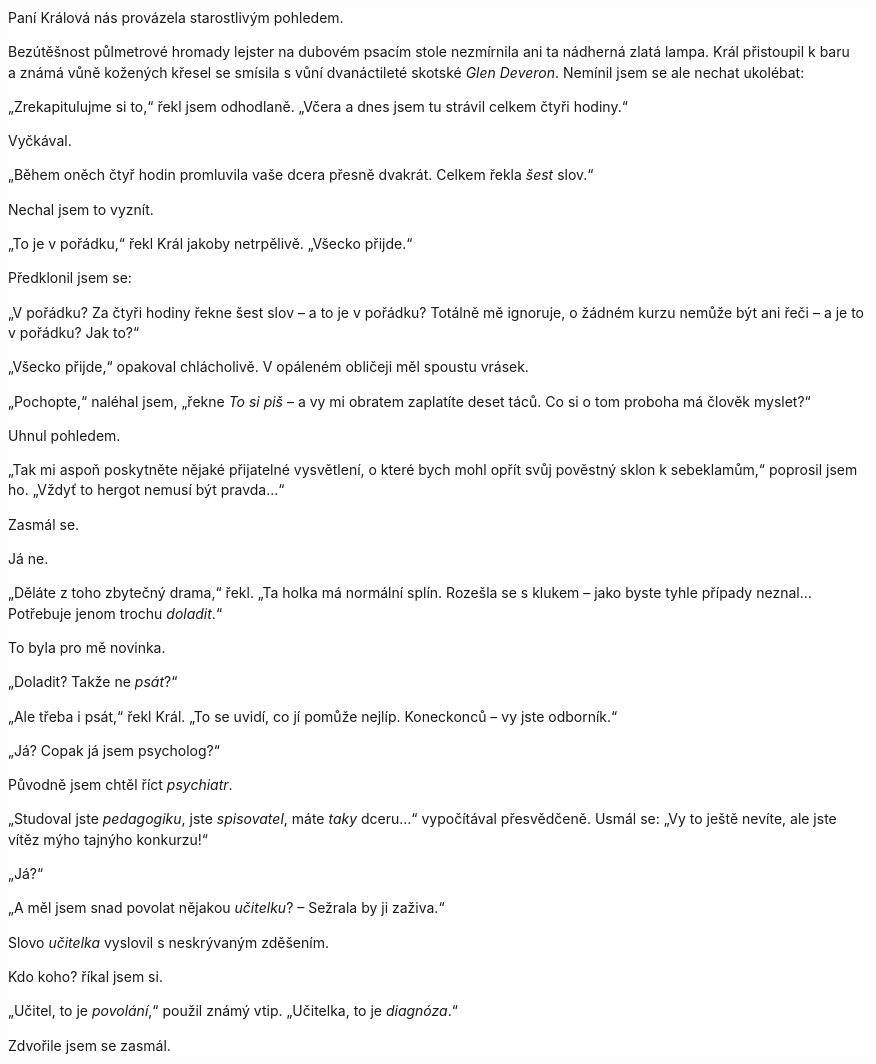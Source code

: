 Paní Králová nás provázela starostlivým pohledem.

  

Bezútěšnost půlmetrové hromady lejster na dubovém psacím stole nezmírnila ani ta nádherná zlatá lampa. Král přistoupil k baru a známá vůně kožených křesel se smísila s vůní dvanáctileté skotské _Glen Deveron_. Nemínil jsem se ale nechat ukolébat:

„Zrekapitulujme si to,“ řekl jsem odhodlaně. „Včera a dnes jsem tu strávil celkem čtyři hodiny.“

Vyčkával.

„Během oněch čtyř hodin promluvila vaše dcera přesně dvakrát. Celkem řekla _šest_ slov.“

Nechal jsem to vyznít.

„To je v pořádku,“ řekl Král jakoby netrpělivě. „Všecko přijde.“

Předklonil jsem se:

„V pořádku? Za čtyři hodiny řekne šest slov – a to je v pořádku? Totálně mě ignoruje, o žádném kurzu nemůže být ani řeči – a je to v pořádku? Jak to?“

„Všecko přijde,“ opakoval chlácholivě. V opáleném obličeji měl spoustu vrásek.

„Pochopte,“ naléhal jsem, „řekne _To si piš_ – a vy mi obratem zaplatíte deset táců. Co si o tom proboha má člověk myslet?“

Uhnul pohledem.

„Tak mi aspoň poskytněte nějaké přijatelné vysvětlení, o které bych mohl opřít svůj pověstný sklon k sebeklamům,“ poprosil jsem ho. „Vždyť to hergot nemusí být pravda…“

Zasmál se.

Já ne.

„Děláte z toho zbytečný drama,“ řekl. „Ta holka má normální splín. Rozešla se s klukem – jako byste tyhle případy neznal… Potřebuje jenom trochu _doladit_.“

To byla pro mě novinka.

„Doladit? Takže ne _psát_?“

„Ale třeba i psát,“ řekl Král. „To se uvidí, co jí pomůže nejlíp. Koneckonců – vy jste odborník.“

„Já? Copak já jsem psycholog?“

Původně jsem chtěl říct _psychiatr_.

„Studoval jste _pedagogiku_, jste _spisovatel_, máte _taky_ dceru…“ vypočítával přesvědčeně. Usmál se: „Vy to ještě nevíte, ale jste vítěz mýho tajnýho konkurzu!“

„Já?“

„A měl jsem snad povolat nějakou _učitelku_? – Sežrala by ji zaživa.“

Slovo _učitelka_ vyslovil s neskrývaným zděšením.

Kdo koho? říkal jsem si.

„Učitel, to je _povolání_,“ použil známý vtip. „Učitelka, to je _diagnóza_.“

Zdvořile jsem se zasmál.
